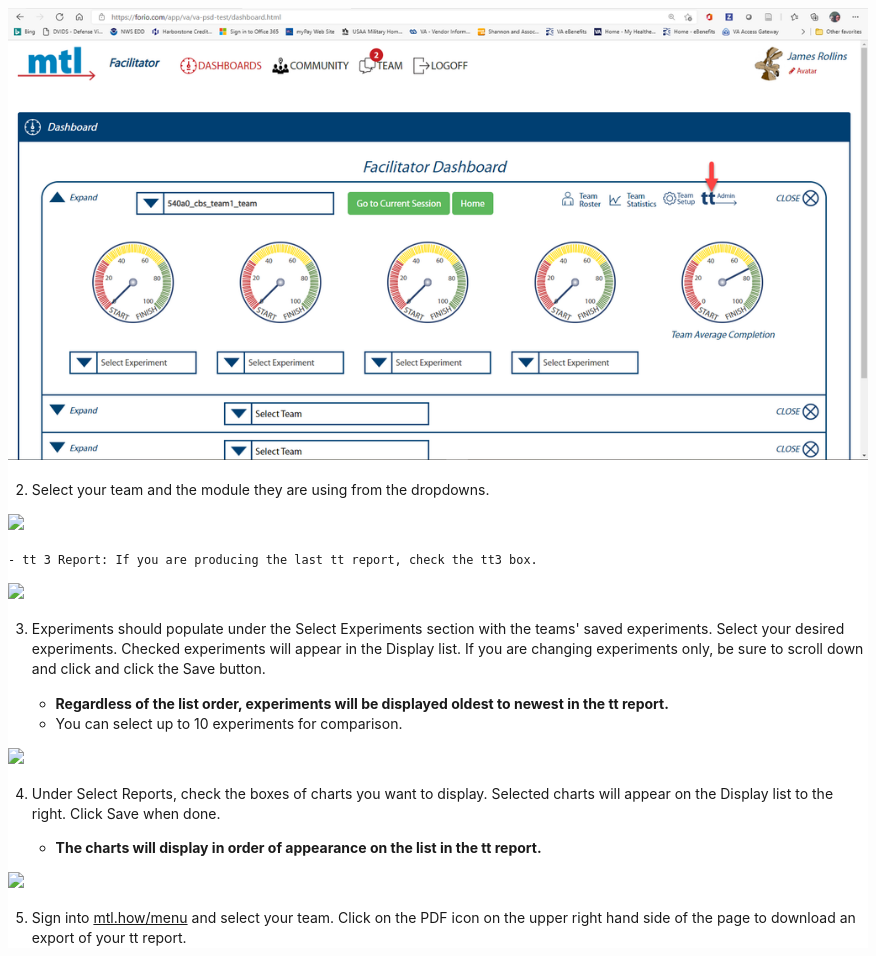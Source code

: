 <img src = "https://github.com/lzim/mtl/blob/feature-gh-pages_facilitator_dashboard/images/select%20tt%20admin.png?raw=true">

2. Select your team and the module they are using from the dropdowns.

<image src = "https://github.com/lzim/mtl/blob/feature-gh-pages_section_9_mtl_menu_update/images/tt_select_tm_mod.png?raw=true">

    - tt 3 Report: If you are producing the last tt report, check the tt3 box.

<image src = "https://github.com/lzim/mtl/blob/feature-gh-pages_section_9_mtl_menu_update/images/tt_select_tt3.png?raw=true">
  
3. Experiments should populate under the Select Experiments section with the teams' saved experiments. Select your desired experiments. Checked experiments will appear in the Display list. If you are changing experiments only, be sure to scroll down and click and click the Save button.

    - **Regardless of the list order, experiments will be displayed oldest to newest in the tt report.**
    - You can select up to 10 experiments for comparison.

<image src = "https://github.com/lzim/mtl/blob/feature-gh-pages_section_9_mtl_menu_update/images/tt_add_experiments.png?raw=true">

4. Under Select Reports, check the boxes of charts you want to display. Selected charts will appear on the Display list to the right. Click Save when done.
    
    - **The charts will display in order of appearance on the list in the tt report.**

<image src = "https://github.com/lzim/mtl/blob/feature-gh-pages_section_9_mtl_menu_update/images/tt_select_reports.png?raw=true">

5. Sign into [mtl.how/menu](https://mtl.how/menu) and select your team. Click on the PDF icon on the upper right hand side of the page to download an export of your tt report.
    